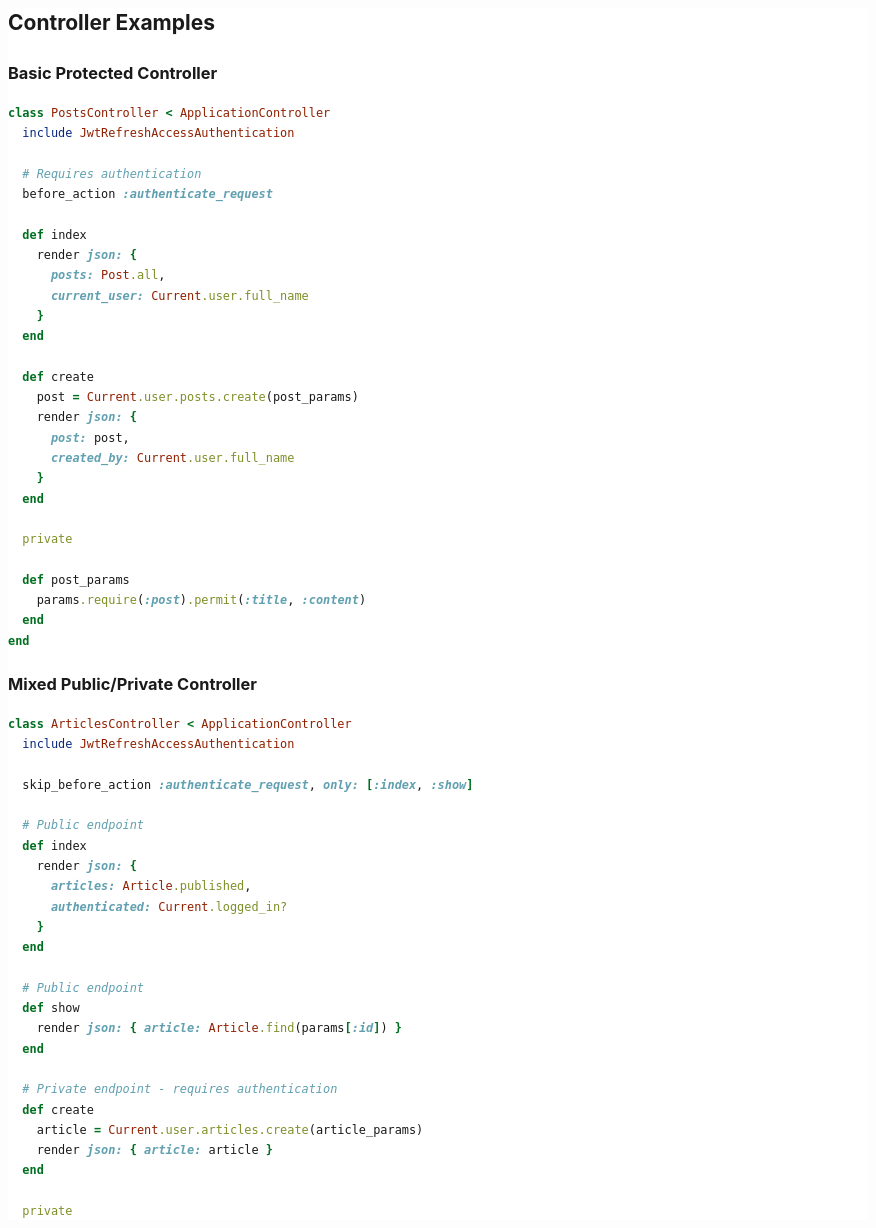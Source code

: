 ## Controller Examples

### Basic Protected Controller

```ruby
class PostsController < ApplicationController
  include JwtRefreshAccessAuthentication

  # Requires authentication
  before_action :authenticate_request

  def index
    render json: { 
      posts: Post.all,
      current_user: Current.user.full_name
    }
  end

  def create
    post = Current.user.posts.create(post_params)
    render json: { 
      post: post,
      created_by: Current.user.full_name
    }
  end

  private

  def post_params
    params.require(:post).permit(:title, :content)
  end
end
```

### Mixed Public/Private Controller

```ruby
class ArticlesController < ApplicationController
  include JwtRefreshAccessAuthentication

  skip_before_action :authenticate_request, only: [:index, :show]

  # Public endpoint
  def index
    render json: { 
      articles: Article.published,
      authenticated: Current.logged_in?
    }
  end

  # Public endpoint
  def show
    render json: { article: Article.find(params[:id]) }
  end

  # Private endpoint - requires authentication
  def create
    article = Current.user.articles.create(article_params)
    render json: { article: article }
  end

  private

```